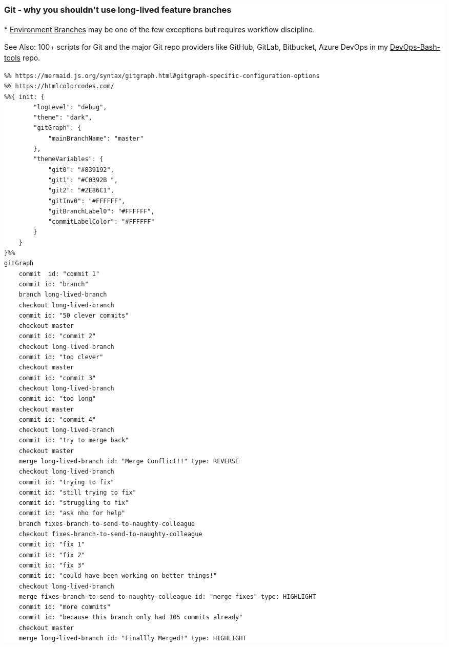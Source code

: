 ### Git - why you shouldn't use long-lived feature branches

\* [Environment Branches](https://github.com/nholuongut/Diagrams-as-Code/blob/master/README.md#git---environment-branches) may be one of the few exceptions but requires workflow discipline.

See Also: 100+ scripts for Git and the major Git repo providers like GitHub, GitLab, Bitbucket, Azure DevOps in my [DevOps-Bash-tools](https://github.com/nholuongut/devops-bash-tools) repo.

```mermaid
%% https://mermaid.js.org/syntax/gitgraph.html#gitgraph-specific-configuration-options
%% https://htmlcolorcodes.com/
%%{ init: {
        "logLevel": "debug",
        "theme": "dark",
        "gitGraph": {
            "mainBranchName": "master"
        },
        "themeVariables": {
            "git0": "#839192",
            "git1": "#C0392B ",
            "git2": "#2E86C1",
            "gitInv0": "#FFFFFF",
            "gitBranchLabel0": "#FFFFFF",
            "commitLabelColor": "#FFFFFF"
        }
    }
}%%
gitGraph
    commit  id: "commit 1"
    commit id: "branch"
    branch long-lived-branch
    checkout long-lived-branch
    commit id: "50 clever commits"
    checkout master
    commit id: "commit 2"
    checkout long-lived-branch
    commit id: "too clever"
    checkout master
    commit id: "commit 3"
    checkout long-lived-branch
    commit id: "too long"
    checkout master
    commit id: "commit 4"
    checkout long-lived-branch
    commit id: "try to merge back"
    checkout master
    merge long-lived-branch id: "Merge Conflict!!" type: REVERSE
    checkout long-lived-branch
    commit id: "trying to fix"
    commit id: "still trying to fix"
    commit id: "struggling to fix"
    commit id: "ask nho for help"
    branch fixes-branch-to-send-to-naughty-colleague
    checkout fixes-branch-to-send-to-naughty-colleague
    commit id: "fix 1"
    commit id: "fix 2"
    commit id: "fix 3"
    commit id: "could have been working on better things!"
    checkout long-lived-branch
    merge fixes-branch-to-send-to-naughty-colleague id: "merge fixes" type: HIGHLIGHT
    commit id: "more commits"
    commit id: "because this branch only had 105 commits already"
    checkout master
    merge long-lived-branch id: "Finallly Merged!" type: HIGHLIGHT
```